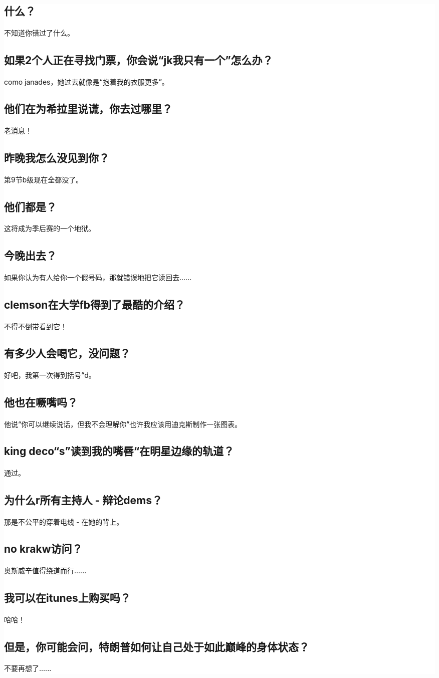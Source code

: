##  什么？
不知道你错过了什么。

## 如果2个人正在寻找门票，你会说“jk我只有一个”怎么办？
como janades，她过去就像是“抱着我的衣服更多”。

## 他们在为希拉里说谎，你去过哪里？
老消息！

## 昨晚我怎么没见到你？
第9节b级现在全都没了。

##  他们都是？
这将成为季后赛的一个地狱。

##  今晚出去？
如果你认为有人给你一个假号码，那就错误地把它读回去......

##  clemson在大学fb得到了最酷的介绍？
不得不倒带看到它！

## 有多少人会喝它，没问题？
好吧，我第一次得到括号“d。

## 他也在噘嘴吗？
他说“你可以继续说话，但我不会理解你”也许我应该用迪克斯制作一张图表。

##  king deco“s”读到我的嘴唇“在明星边缘的轨道？
通过。

## 为什么r所有主持人 - 辩论dems？
那是不公平的穿着电线 - 在她的背上。

##  no krakw访问？
奥斯威辛值得绕道而行......

## 我可以在itunes上购买吗？
哈哈！

## 但是，你可能会问，特朗普如何让自己处于如此巅峰的身体状态？
不要再想了......
